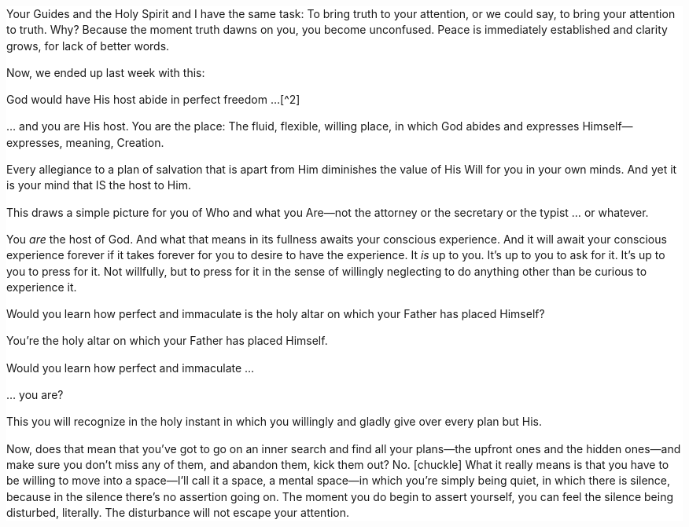 Your Guides and the Holy Spirit and I have the same task: To bring truth
to your attention, or we could say, to bring your attention to truth.
Why?  Because the moment truth dawns on you, you become unconfused.
Peace is immediately established and clarity grows, for lack of better
words.

Now, we ended up last week with this:

<div markdown="1" class="well book">
God would have His host abide in perfect freedom &hellip;[^2]
</div>

&hellip; and you are His host. You are the place: The fluid, flexible,
willing place, in which God abides and expresses
Himself&mdash;expresses, meaning, Creation.

<div markdown="1" class="well book">
Every allegiance to a plan of salvation that is apart from Him diminishes the
value of His Will for you in your own minds. And yet it is your mind that IS
the host to Him.
</div>

This draws a simple picture for you of Who and what you Are&mdash;not
the attorney or the secretary or the typist &hellip; or whatever.

You *are* the host of God. And what that means in its fullness awaits
your conscious experience. And it will await your conscious experience
forever if it takes forever for you to desire to have the experience. It
*is* up to you.  It&rsquo;s up to you to ask for it. It&rsquo;s up to
you to press for it. Not willfully, but to press for it in the sense of
willingly neglecting to do anything other than be curious to experience
it.

<div markdown="1" class="well book">
Would you learn how perfect and immaculate is the holy altar on which your
Father has placed Himself?
</div>

You&rsquo;re the holy altar on which your Father has placed Himself.

<div markdown="1" class="well book">
Would you learn how perfect and immaculate &hellip;
</div>

&hellip; you are?

<div markdown="1" class="well book">
This you will recognize in the holy instant in which you willingly and gladly
give over every plan but His.
</div>

Now, does that mean that you&rsquo;ve got to go on an inner search and
find all your plans&mdash;the upfront ones and the hidden ones&mdash;and
make sure you don&rsquo;t miss any of them, and abandon them, kick them
out? No. [chuckle] What it really means is that you have to be willing
to move into a space&mdash;I&rsquo;ll call it a space, a mental
space&mdash;in which you&rsquo;re simply being quiet, in which there is
silence, because in the silence there&rsquo;s no assertion going on. The
moment you do begin to assert yourself, you can feel the silence being
disturbed, literally. The disturbance will not escape your attention.


[^1]: Acts:26:14
[^2]: Chapter 15 &ndash; Practicing the Holy Instant \